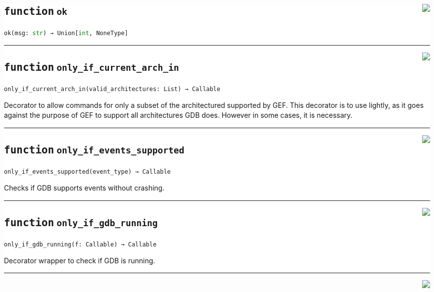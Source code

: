 <a href="https://cs.github.com/hugsy/gef?q=ok"><img align="right" style="float:right;" src="https://img.shields.io/badge/-source-cccccc?style=flat-square"></a>

## <kbd>function</kbd> `ok`

```python
ok(msg: str) → Union[int, NoneType]
```






---

<a href="https://cs.github.com/hugsy/gef?q=only_if_current_arch_in"><img align="right" style="float:right;" src="https://img.shields.io/badge/-source-cccccc?style=flat-square"></a>

## <kbd>function</kbd> `only_if_current_arch_in`

```python
only_if_current_arch_in(valid_architectures: List) → Callable
```

Decorator to allow commands for only a subset of the architectured supported by GEF. This decorator is to use lightly, as it goes against the purpose of GEF to support all architectures GDB does. However in some cases, it is necessary. 


---

<a href="https://cs.github.com/hugsy/gef?q=only_if_events_supported"><img align="right" style="float:right;" src="https://img.shields.io/badge/-source-cccccc?style=flat-square"></a>

## <kbd>function</kbd> `only_if_events_supported`

```python
only_if_events_supported(event_type) → Callable
```

Checks if GDB supports events without crashing. 


---

<a href="https://cs.github.com/hugsy/gef?q=only_if_gdb_running"><img align="right" style="float:right;" src="https://img.shields.io/badge/-source-cccccc?style=flat-square"></a>

## <kbd>function</kbd> `only_if_gdb_running`

```python
only_if_gdb_running(f: Callable) → Callable
```

Decorator wrapper to check if GDB is running. 


---

<a href="https://cs.github.com/hugsy/gef?q=only_if_gdb_target_local"><img align="right" style="float:right;" src="https://img.shields.io/badge/-source-cccccc?style=flat-square"></a>
